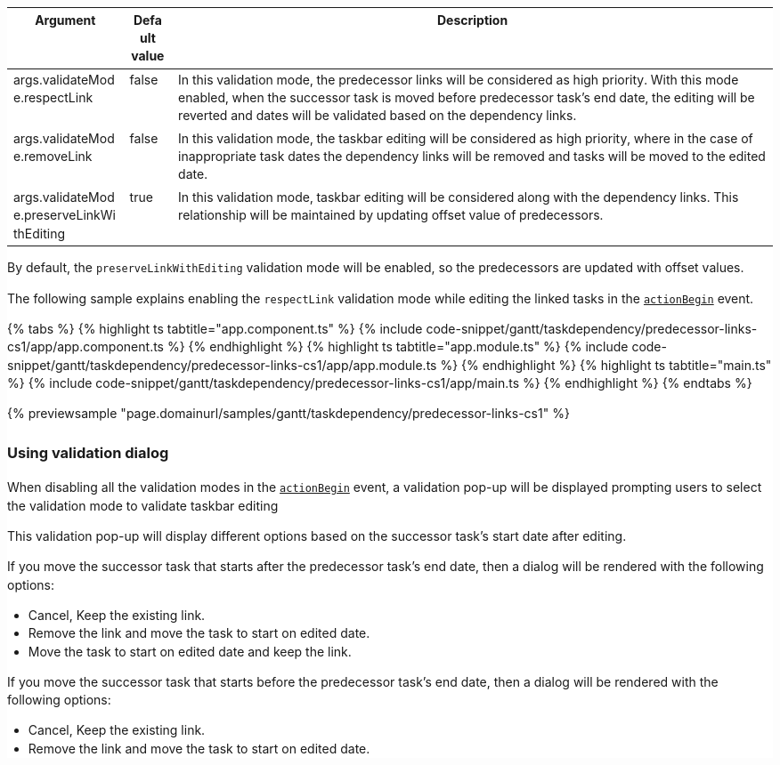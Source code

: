 Argument |Default value |Description
-----|-----|-----
args.validateMode.respectLink | false | In this validation mode, the predecessor links will be considered as high priority. With this mode enabled, when the successor task is moved before predecessor task’s end date, the editing will be reverted and dates will be validated based on the dependency links.
args.validateMode.removeLink | false | In this validation mode, the taskbar editing will be considered as high priority, where in the case of inappropriate task dates the dependency links will be removed and tasks will be moved to the edited date.
args.validateMode.preserveLinkWithEditing | true | In this validation mode, taskbar editing will be considered along with the dependency links. This relationship will be maintained by updating offset value of predecessors.

By default, the `preserveLinkWithEditing` validation mode will be enabled, so the predecessors are updated with offset values.

The following sample explains enabling the `respectLink` validation mode while editing the linked tasks in the [`actionBegin`](https://ej2.syncfusion.com/angular/documentation/api/gantt/#actionbegin) event.

{% tabs %}
{% highlight ts tabtitle="app.component.ts" %}
{% include code-snippet/gantt/taskdependency/predecessor-links-cs1/app/app.component.ts %}
{% endhighlight %}
{% highlight ts tabtitle="app.module.ts" %}
{% include code-snippet/gantt/taskdependency/predecessor-links-cs1/app/app.module.ts %}
{% endhighlight %}
{% highlight ts tabtitle="main.ts" %}
{% include code-snippet/gantt/taskdependency/predecessor-links-cs1/app/main.ts %}
{% endhighlight %}
{% endtabs %}
  
{% previewsample "page.domainurl/samples/gantt/taskdependency/predecessor-links-cs1" %}

### Using validation dialog

When disabling all the validation modes in the [`actionBegin`](https://ej2.syncfusion.com/angular/documentation/api/gantt/#actionbegin) event, a validation pop-up will be displayed prompting users to select the validation mode to validate taskbar editing

This validation pop-up will display different options based on the successor task’s start date after editing.

If you move the successor task that starts after the predecessor task’s end date, then a dialog will be rendered with the following options:

* Cancel, Keep the existing link.
* Remove the link and move the task to start on edited date.
* Move the task to start on edited date and keep the link.

If you move the successor task that starts before the predecessor task’s end date, then a dialog will be rendered with the following options:

* Cancel, Keep the existing link.
* Remove the link and move the task to start on edited date.

